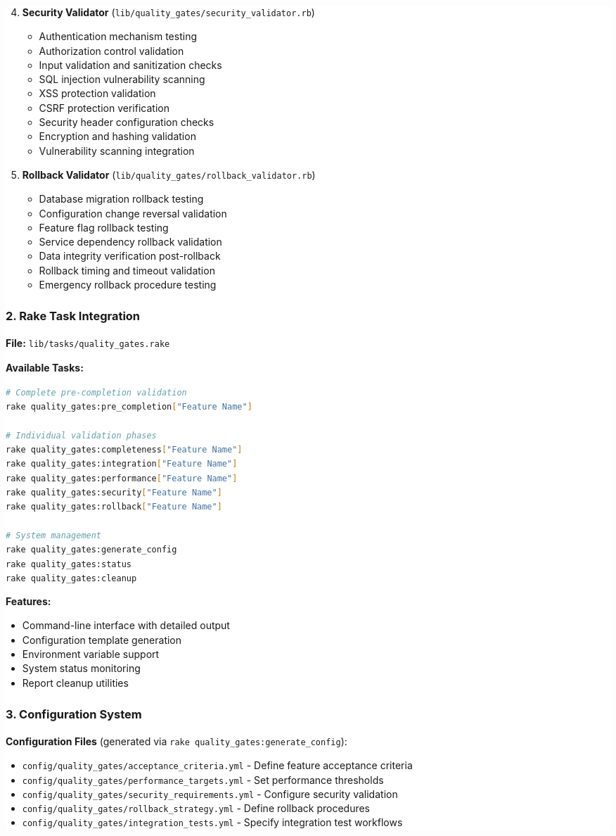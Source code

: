 4. **Security Validator** (`lib/quality_gates/security_validator.rb`)
   - Authentication mechanism testing
   - Authorization control validation
   - Input validation and sanitization checks
   - SQL injection vulnerability scanning
   - XSS protection validation
   - CSRF protection verification
   - Security header configuration checks
   - Encryption and hashing validation
   - Vulnerability scanning integration

5. **Rollback Validator** (`lib/quality_gates/rollback_validator.rb`)
   - Database migration rollback testing
   - Configuration change reversal validation
   - Feature flag rollback testing
   - Service dependency rollback validation
   - Data integrity verification post-rollback
   - Rollback timing and timeout validation
   - Emergency rollback procedure testing

### 2. Rake Task Integration

**File:** `lib/tasks/quality_gates.rake`

**Available Tasks:**
```bash
# Complete pre-completion validation
rake quality_gates:pre_completion["Feature Name"]

# Individual validation phases
rake quality_gates:completeness["Feature Name"]
rake quality_gates:integration["Feature Name"]
rake quality_gates:performance["Feature Name"]
rake quality_gates:security["Feature Name"]
rake quality_gates:rollback["Feature Name"]

# System management
rake quality_gates:generate_config
rake quality_gates:status
rake quality_gates:cleanup
```

**Features:**
- Command-line interface with detailed output
- Configuration template generation
- Environment variable support
- System status monitoring
- Report cleanup utilities

### 3. Configuration System

**Configuration Files** (generated via `rake quality_gates:generate_config`):
- `config/quality_gates/acceptance_criteria.yml` - Define feature acceptance criteria
- `config/quality_gates/performance_targets.yml` - Set performance thresholds
- `config/quality_gates/security_requirements.yml` - Configure security validation
- `config/quality_gates/rollback_strategy.yml` - Define rollback procedures
- `config/quality_gates/integration_tests.yml` - Specify integration test workflows
